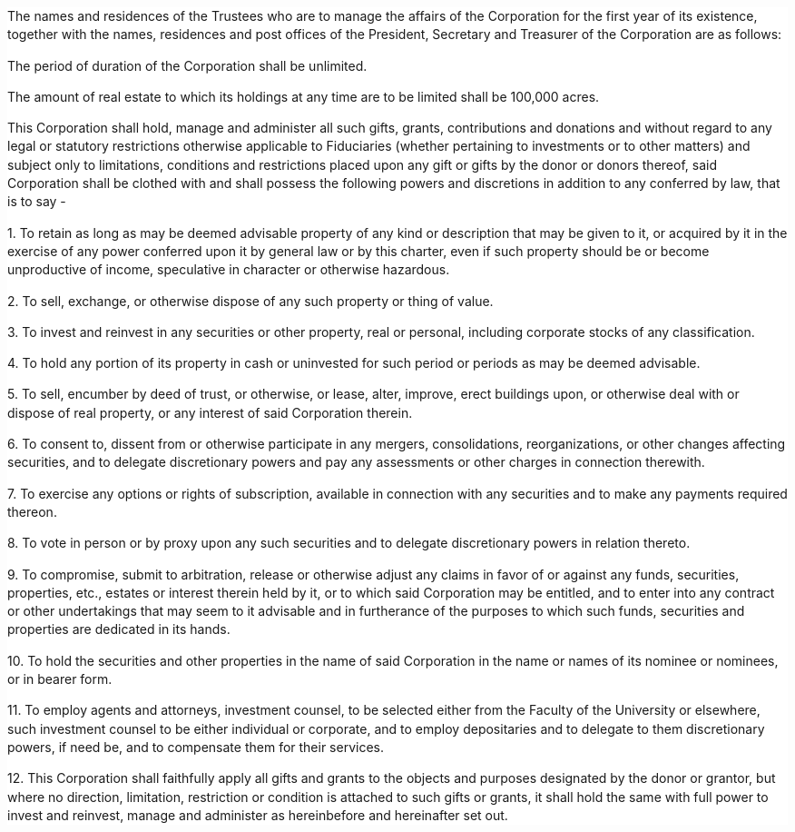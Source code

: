 The names and residences of the Trustees who are to manage the affairs of the Corporation for the first year of its existence, together with the names, residences and post offices of the President, Secretary and Treasurer of the Corporation are as follows:

The period of duration of the Corporation shall be unlimited.

The amount of real estate to which its holdings at any time are to be limited shall be 100,000 acres.

This Corporation shall hold, manage and administer all such gifts, grants, contributions and donations and without regard to any legal or statutory restrictions otherwise applicable to Fiduciaries (whether pertaining to investments or to other matters) and subject only to limitations, conditions and restrictions placed upon any gift or gifts by the donor or donors thereof, said Corporation shall be clothed with and shall possess the following powers and discretions in addition to any conferred by law, that is to say -

1\. To retain as long as may be deemed advisable property of any kind or description that may be given to it, or acquired by it in the exercise of any power conferred upon it by general law or by this charter, even if such property should be or become unproductive of income, speculative in character or otherwise hazardous.

2\. To sell, exchange, or otherwise dispose of any such property or thing of value.

3\. To invest and reinvest in any securities or other property, real or personal, including corporate stocks of any classification.

4\. To hold any portion of its property in cash or uninvested for such period or periods as may be deemed advisable.

5\. To sell, encumber by deed of trust, or otherwise, or lease, alter, improve, erect buildings upon, or otherwise deal with or dispose of real property, or any interest of said Corporation therein.

6\. To consent to, dissent from or otherwise participate in any mergers, consolidations, reorganizations, or other changes affecting securities, and to delegate discretionary powers and pay any assessments or other charges in connection therewith.

7\. To exercise any options or rights of subscription, available in connection with any securities and to make any payments required thereon.

8\. To vote in person or by proxy upon any such securities and to delegate discretionary powers in relation thereto.

9\. To compromise, submit to arbitration, release or otherwise adjust any claims in favor of or against any funds, securities, properties, etc., estates or interest therein held by it, or to which said Corporation may be entitled, and to enter into any contract or other undertakings that may seem to it advisable and in furtherance of the purposes to which such funds, securities and properties are dedicated in its hands.

10\. To hold the securities and other properties in the name of said Corporation in the name or names of its nominee or nominees, or in bearer form.

11\. To employ agents and attorneys, investment counsel, to be selected either from the Faculty of the University or elsewhere, such investment counsel to be either individual or corporate, and to employ depositaries and to delegate to them discretionary powers, if need be, and to compensate them for their services.

12\. This Corporation shall faithfully apply all gifts and grants to the objects and purposes designated by the donor or grantor, but where no direction, limitation, restriction or condition is attached to such gifts or grants, it shall hold the same with full power to invest and reinvest, manage and administer as hereinbefore and hereinafter set out.
